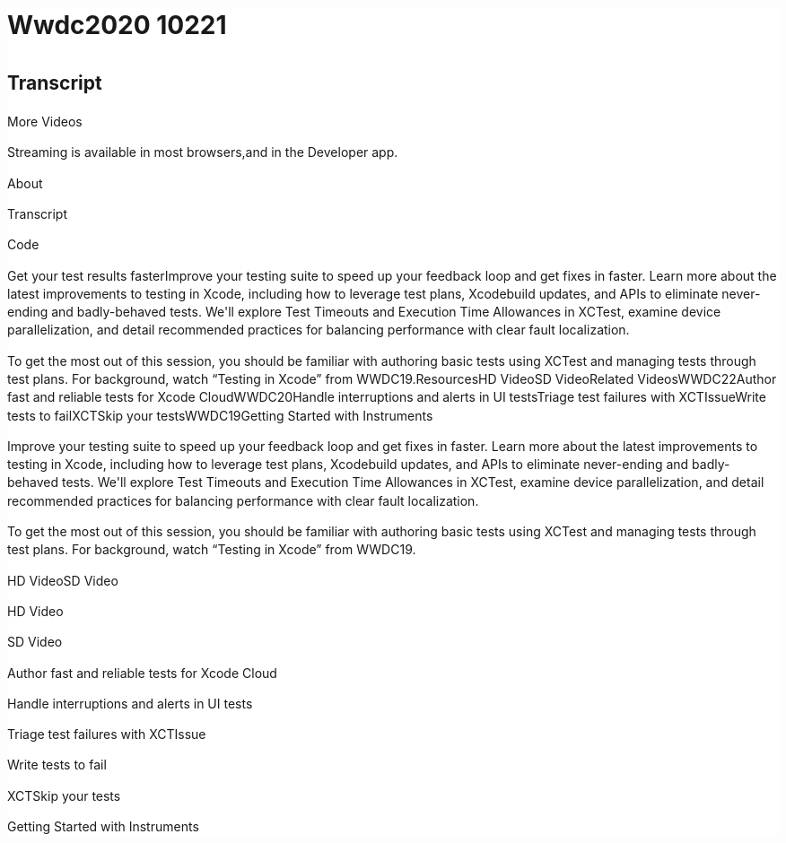 # Wwdc2020 10221

## Transcript

More Videos

Streaming is available in most browsers,and in the Developer app.

About

Transcript

Code

Get your test results fasterImprove your testing suite to speed up your feedback loop and get fixes in faster. Learn more about the latest improvements to testing in Xcode, including how to leverage test plans, Xcodebuild updates, and APIs to eliminate never-ending and badly-behaved tests. We'll explore Test Timeouts and Execution Time Allowances in XCTest, examine device parallelization, and detail recommended practices for balancing performance with clear fault localization.

To get the most out of this session, you should be familiar with authoring basic tests using XCTest and managing tests through test plans. For background, watch “Testing in Xcode” from WWDC19.ResourcesHD VideoSD VideoRelated VideosWWDC22Author fast and reliable tests for Xcode CloudWWDC20Handle interruptions and alerts in UI testsTriage test failures with XCTIssueWrite tests to failXCTSkip your testsWWDC19Getting Started with Instruments

Improve your testing suite to speed up your feedback loop and get fixes in faster. Learn more about the latest improvements to testing in Xcode, including how to leverage test plans, Xcodebuild updates, and APIs to eliminate never-ending and badly-behaved tests. We'll explore Test Timeouts and Execution Time Allowances in XCTest, examine device parallelization, and detail recommended practices for balancing performance with clear fault localization.

To get the most out of this session, you should be familiar with authoring basic tests using XCTest and managing tests through test plans. For background, watch “Testing in Xcode” from WWDC19.

HD VideoSD Video

HD Video

SD Video

Author fast and reliable tests for Xcode Cloud

Handle interruptions and alerts in UI tests

Triage test failures with XCTIssue

Write tests to fail

XCTSkip your tests

Getting Started with Instruments
